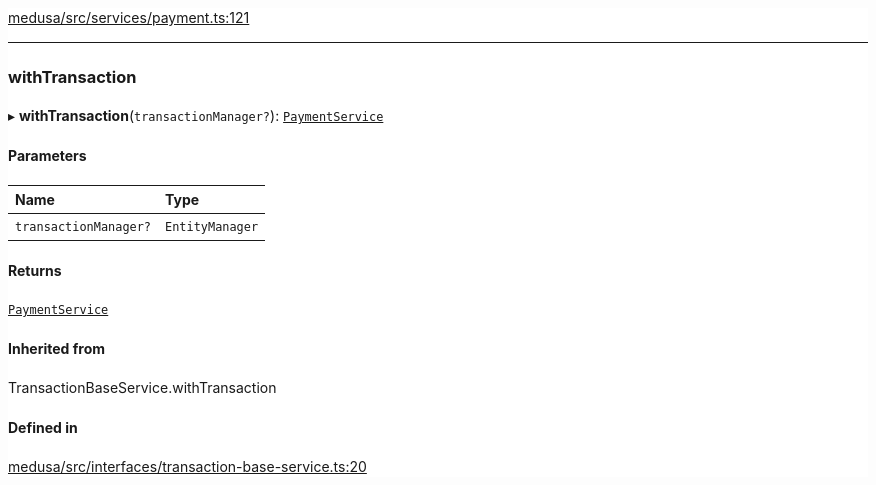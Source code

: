 [medusa/src/services/payment.ts:121](https://github.com/medusajs/medusa/blob/731f05d3e/packages/medusa/src/services/payment.ts#L121)

___

### withTransaction

▸ **withTransaction**(`transactionManager?`): [`PaymentService`](PaymentService.md)

#### Parameters

| Name | Type |
| :------ | :------ |
| `transactionManager?` | `EntityManager` |

#### Returns

[`PaymentService`](PaymentService.md)

#### Inherited from

TransactionBaseService.withTransaction

#### Defined in

[medusa/src/interfaces/transaction-base-service.ts:20](https://github.com/medusajs/medusa/blob/731f05d3e/packages/medusa/src/interfaces/transaction-base-service.ts#L20)
